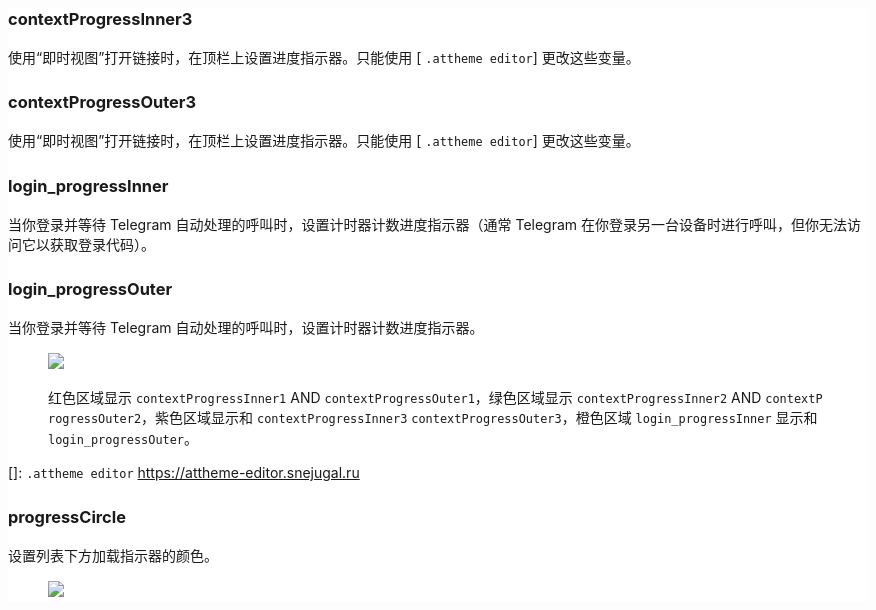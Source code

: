 </glossary-variable>

<glossary-variable color="indigo">

### contextProgressInner3

使用“即时视图”打开链接时，在顶栏上设置进度指示器。只能使用 [ `.attheme editor`] 更改这些变量。

</glossary-variable>

<glossary-variable color="indigo">

### contextProgressOuter3

使用“即时视图”打开链接时，在顶栏上设置进度指示器。只能使用 [ `.attheme editor`] 更改这些变量。

</glossary-variable>

<glossary-variable color="amber">

### login_progressInner

当你登录并等待 Telegram 自动处理的呼叫时，设置计时器计数进度指示器（通常 Telegram 在你登录另一台设备时进行呼叫，但你无法访问它以获取登录代码）。

</glossary-variable>

<glossary-variable color="amber">

### login_progressOuter

当你登录并等待 Telegram 自动处理的呼叫时，设置计时器计数进度指示器。

</glossary-variable>

<figure>

![](/images/controls.progress.0.png)

<figcaption>

红色区域显示 `contextProgressInner1` AND `contextProgressOuter1`，绿色区域显示 `contextProgressInner2` AND `contextProgressOuter2`，紫色区域显示和 `contextProgressInner3` `contextProgressOuter3`，橙色区域 `login_progressInner` 显示和 `login_progressOuter`。

</figcaption>
</figure>

[]: `.attheme editor` https://attheme-editor.snejugal.ru

<glossary-variable color="red">

### progressCircle

设置列表下方加载指示器的颜色。

</glossary-variable>

<figure>

![](/images/controls.progress.1.png)


[free software]: https://en.wikipedia.org/wiki/Free_software
[website]: https://gitlab.com/attheme-glossary/website
[database]: https://gitlab.com/attheme-glossary/database
